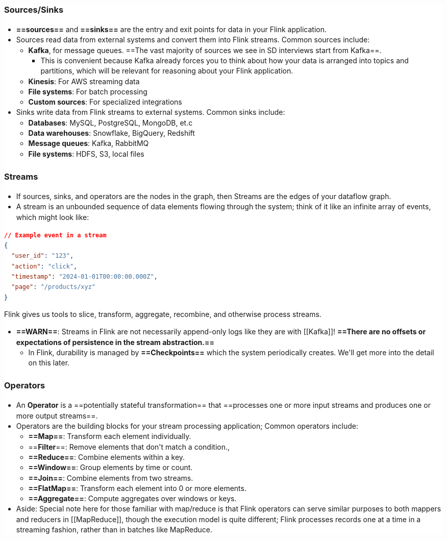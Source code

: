 ### Sources/Sinks
- **==sources==** and **==sinks==** are the entry and exit points for data in your Flink application.
- Sources read data from external systems and convert them into Flink streams. Common sources include:
	- **Kafka**, for message queues. ==The vast majority of sources we see in SD interviews start from Kafka==.
		- This is convenient because Kafka already forces you to think about how your data is arranged into topics and partitions, which will be relevant for reasoning about your Flink application.
	- **Kinesis**: For AWS streaming data
	- **File systems**: For batch processing
	- **Custom sources**: For specialized integrations
- Sinks write data from Flink streams to external systems. Common sinks include:
	- **Databases**: MySQL, PostgreSQL, MongoDB, et.c
	- **Data warehouses**: Snowflake, BigQuery, Redshift
	- **Message queues**: Kafka, RabbitMQ
	- **File systems**: HDFS, S3, local files


### Streams
- If sources, sinks, and operators are the nodes in the graph, then Streams are the edges of your dataflow graph.
- A stream is an unbounded sequence of data elements flowing through the system; think of it like an infinite array of events, which might look like:
```json
// Example event in a stream
{
  "user_id": "123",
  "action": "click",
  "timestamp": "2024-01-01T00:00:00.000Z",
  "page": "/products/xyz"
}
```
Flink gives us tools to slice, transform, aggregate, recombine, and otherwise process streams.
- **==WARN==**: Streams in Flink are not necessarily append-only logs like they are with [[Kafka]]! **==There are no offsets or expectations of persistence in the stream abstraction.==** 
	- In Flink, durability is managed by **==Checkpoints==** which the system periodically creates. We'll get more into the detail on this later.


### Operators
- An **Operator** is a ==potentially stateful transformation== that ==processes one or more input streams and produces one or more output streams==.
- Operators are the building blocks for your stream processing application; Common operators include:
	- **==Map==**: Transform each element individually.
	- ==**Filter**==: Remove elements that don't match a condition.,
	- **==Reduce==**: Combine elements within a key.
	- **==Window==**: Group elements by time or count.
	- **==Join==**: Combine elements from two streams.
	- **==FlatMap==**: Transform each element into 0 or more elements.
	- **==Aggregate==**: Compute aggregates over windows or keys.
- Aside: Special note here for those familiar with map/reduce is that Flink operators can serve similar purposes to both mappers and reducers in [[MapReduce]], though the execution model is quite different; Flink processes records one at a time in a streaming fashion, rather than in batches like MapReduce.
